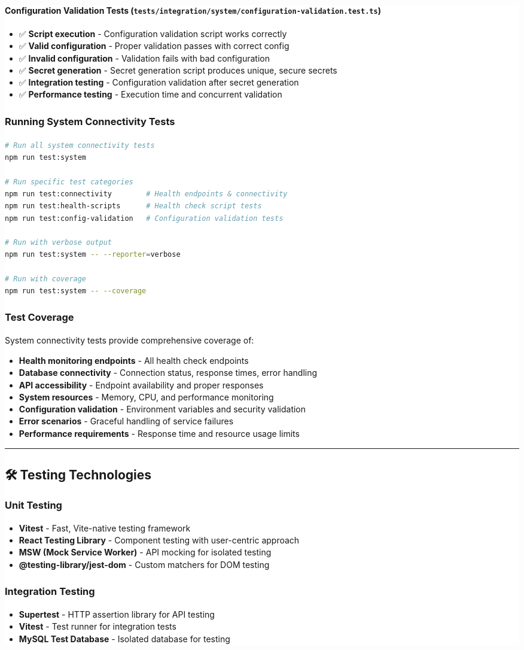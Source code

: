 #### **Configuration Validation Tests** (`tests/integration/system/configuration-validation.test.ts`)
- ✅ **Script execution** - Configuration validation script works correctly
- ✅ **Valid configuration** - Proper validation passes with correct config
- ✅ **Invalid configuration** - Validation fails with bad configuration
- ✅ **Secret generation** - Secret generation script produces unique, secure secrets
- ✅ **Integration testing** - Configuration validation after secret generation
- ✅ **Performance testing** - Execution time and concurrent validation

### **Running System Connectivity Tests**

```bash
# Run all system connectivity tests
npm run test:system

# Run specific test categories
npm run test:connectivity        # Health endpoints & connectivity
npm run test:health-scripts      # Health check script tests
npm run test:config-validation   # Configuration validation tests

# Run with verbose output
npm run test:system -- --reporter=verbose

# Run with coverage
npm run test:system -- --coverage
```

### **Test Coverage**

System connectivity tests provide comprehensive coverage of:
- **Health monitoring endpoints** - All health check endpoints
- **Database connectivity** - Connection status, response times, error handling
- **API accessibility** - Endpoint availability and proper responses
- **System resources** - Memory, CPU, and performance monitoring
- **Configuration validation** - Environment variables and security validation
- **Error scenarios** - Graceful handling of service failures
- **Performance requirements** - Response time and resource usage limits

---

## 🛠️ **Testing Technologies**

### **Unit Testing**
- **Vitest** - Fast, Vite-native testing framework
- **React Testing Library** - Component testing with user-centric approach
- **MSW (Mock Service Worker)** - API mocking for isolated testing
- **@testing-library/jest-dom** - Custom matchers for DOM testing

### **Integration Testing**
- **Supertest** - HTTP assertion library for API testing
- **Vitest** - Test runner for integration tests
- **MySQL Test Database** - Isolated database for testing
